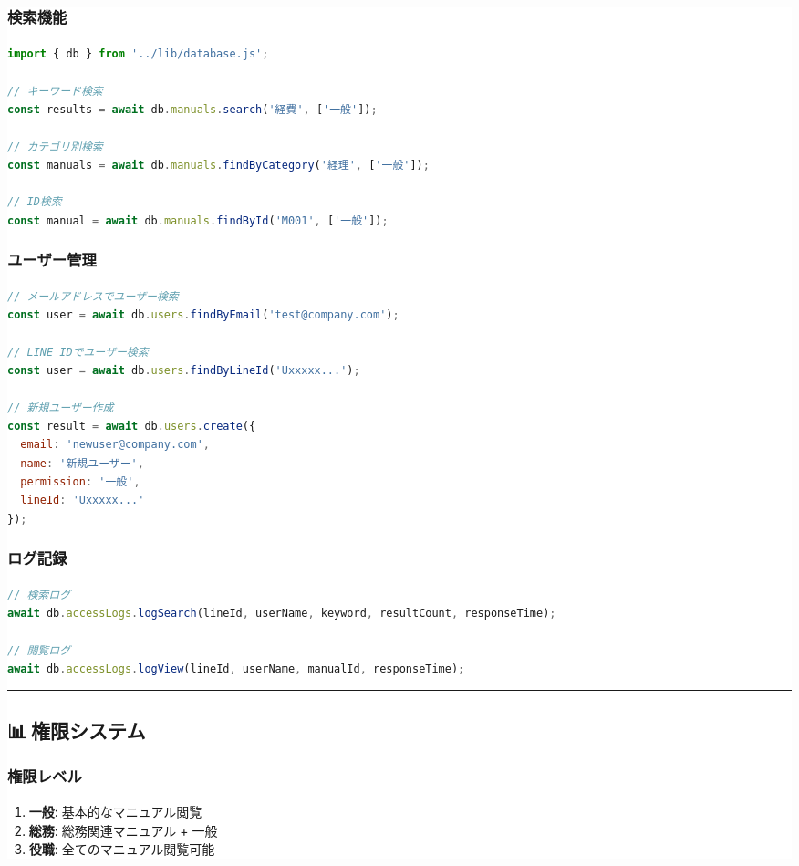 ### 検索機能

```javascript
import { db } from '../lib/database.js';

// キーワード検索
const results = await db.manuals.search('経費', ['一般']);

// カテゴリ別検索
const manuals = await db.manuals.findByCategory('経理', ['一般']);

// ID検索
const manual = await db.manuals.findById('M001', ['一般']);
```

### ユーザー管理

```javascript
// メールアドレスでユーザー検索
const user = await db.users.findByEmail('test@company.com');

// LINE IDでユーザー検索
const user = await db.users.findByLineId('Uxxxxx...');

// 新規ユーザー作成
const result = await db.users.create({
  email: 'newuser@company.com',
  name: '新規ユーザー',
  permission: '一般',
  lineId: 'Uxxxxx...'
});
```

### ログ記録

```javascript
// 検索ログ
await db.accessLogs.logSearch(lineId, userName, keyword, resultCount, responseTime);

// 閲覧ログ
await db.accessLogs.logView(lineId, userName, manualId, responseTime);
```

---

## 📊 権限システム

### 権限レベル

1. **一般**: 基本的なマニュアル閲覧
2. **総務**: 総務関連マニュアル + 一般
3. **役職**: 全てのマニュアル閲覧可能

